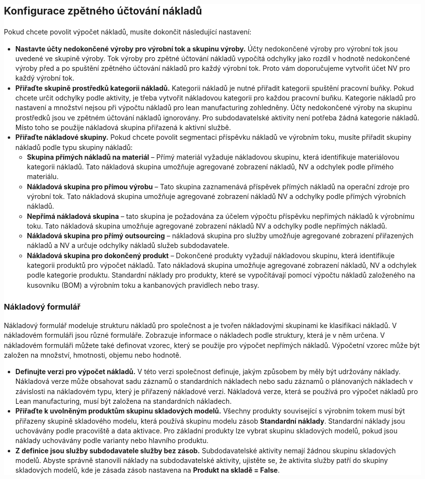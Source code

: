 ## <a name="configuring-backflush-costing"></a>Konfigurace zpětného účtování nákladů
Pokud chcete povolit výpočet nákladů, musíte dokončit následující nastavení:

-   **Nastavte účty nedokončené výroby pro výrobní tok a skupinu výroby.** Účty nedokončené výroby pro výrobní tok jsou uvedené ve skupině výroby. Tok výroby pro zpětné účtování nákladů vypočítá odchylky jako rozdíl v hodnotě nedokončené výroby před a po spuštění zpětného účtování nákladů pro každý výrobní tok. Proto vám doporučujeme vytvořit účet NV pro každý výrobní tok.
-   **Přiřaďte skupině prostředků kategorii nákladů.** Kategorii nákladů je nutné přiřadit kategorii spuštění pracovní buňky. Pokud chcete určit odchylky podle aktivity, je třeba vytvořit nákladovou kategorii pro každou pracovní buňku. Kategorie nákladů pro nastavení a množství nejsou při výpočtu nákladů pro lean manufacturing zohledněny. Účty nedokončené výroby na skupinu prostředků jsou ve zpětném účtování nákladů ignorovány. Pro subdodavatelské aktivity není potřeba žádná kategorie nákladů. Místo toho se použije nákladová skupina přiřazená k aktivní službě.
-   **Přiřaďte nákladové skupiny.** Pokud chcete povolit segmentaci příspěvku nákladů ve výrobním toku, musíte přiřadit skupiny nákladů podle typu skupiny nákladů:
    -   **Skupina přímých nákladů na materiál** – Přímý materiál vyžaduje nákladovou skupinu, která identifikuje materiálovou kategorii nákladů. Tato nákladová skupina umožňuje agregované zobrazení nákladů, NV a odchylek podle přímého materiálu.
    -   **Nákladová skupina pro přímou výrobu** – Tato skupina zaznamenává příspěvek přímých nákladů na operační zdroje pro výrobní tok. Tato nákladová skupina umožňuje agregované zobrazení nákladů NV a odchylky podle přímých výrobních nákladů.
    -   **Nepřímá nákladová skupina** – tato skupina je požadována za účelem výpočtu příspěvku nepřímých nákladů k výrobnímu toku. Tato nákladová skupina umožňuje agregované zobrazení nákladů NV a odchylky podle nepřímých nákladů.
    -   **Nákladová skupina pro přímý outsourcing** – nákladová skupina pro služby umožňuje agregované zobrazení přiřazených nákladů a NV a určuje odchylky nákladů služeb subdodavatele.
    -   **Nákladová skupina pro dokončený produkt** – Dokončené produkty vyžadují nákladovou skupinu, která identifikuje kategorii produktů pro výpočet nákladů. Tato nákladová skupina umožňuje agregované zobrazení nákladů, NV a odchylek podle kategorie produktu. Standardní náklady pro produkty, které se vypočítávají pomocí výpočtu nákladů založeného na kusovníku (BOM) a výrobním toku a kanbanových pravidlech nebo trasy.

### <a name="costing-sheet"></a>Nákladový formulář

Nákladový formulář modeluje strukturu nákladů pro společnost a je tvořen nákladovými skupinami ke klasifikaci nákladů. V nákladovém formuláři jsou různé formuláře. Zobrazuje informace o nákladech podle struktury, která je v něm určena. V nákladovém formuláři můžete také definovat vzorec, který se použije pro výpočet nepřímých nákladů. Výpočetní vzorec může být založen na množství, hmotnosti, objemu nebo hodnotě.

-   **Definujte verzi pro výpočet nákladů.** V této verzi společnost definuje, jakým způsobem by měly být udržovány náklady. Nákladová verze může obsahovat sadu záznamů o standardních nákladech nebo sadu záznamů o plánovaných nákladech v závislosti na nákladovém typu, který je přiřazený nákladové verzi. Nákladová verze, která se používá pro výpočet nákladů pro Lean manufacturing, musí být založena na standardních nákladech.
-   **Přiřaďte k uvolněným produktům skupinu skladových modelů.** Všechny produkty související s výrobním tokem musí být přiřazeny skupině skladového modelu, která používá skupinu modelu zásob **Standardní náklady**. Standardní náklady jsou uchovávány podle pracoviště a data aktivace. Pro základní produkty lze vybrat skupinu skladových modelů, pokud jsou náklady uchovávány podle varianty nebo hlavního produktu.
-   **Z definice jsou služby subdodavatele služby bez zásob.** Subdodavatelské aktivity nemají žádnou skupinu skladových modelů. Abyste správně stanovili náklady na subdodavatelské aktivity, ujistěte se, že aktivita služby patří do skupiny skladových modelů, kde je zásada zásob nastavena na **Produkt na skladě = False**.
